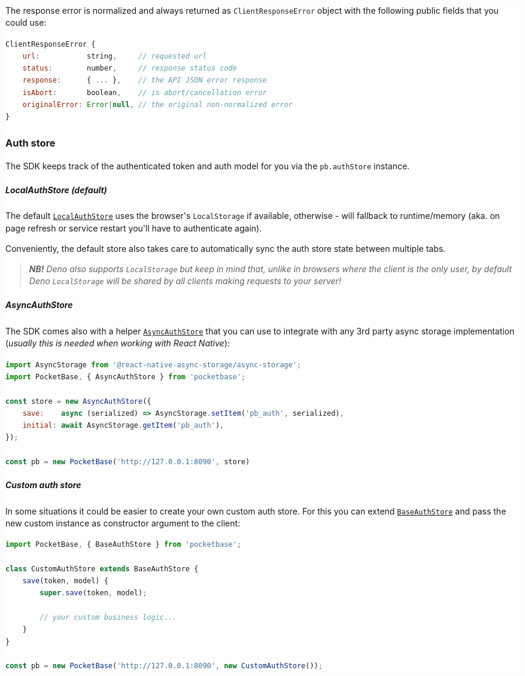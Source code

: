 The response error is normalized and always returned as `ClientResponseError` object with the following public fields that you could use:
```js
ClientResponseError {
    url:           string,     // requested url
    status:        number,     // response status code
    response:      { ... },    // the API JSON error response
    isAbort:       boolean,    // is abort/cancellation error
    originalError: Error|null, // the original non-normalized error
}
```

### Auth store

The SDK keeps track of the authenticated token and auth model for you via the `pb.authStore` instance.

##### LocalAuthStore (default)

The default [`LocalAuthStore`](https://github.com/pocketbase/js-sdk/blob/master/src/stores/LocalAuthStore.ts) uses the browser's `LocalStorage` if available, otherwise - will fallback to runtime/memory (aka. on page refresh or service restart you'll have to authenticate again).

Conveniently, the default store also takes care to automatically sync the auth store state between multiple tabs.

> _**NB!** Deno also supports `LocalStorage` but keep in mind that, unlike in browsers where the client is the only user, by default Deno `LocalStorage` will be shared by all clients making requests to your server!_

##### AsyncAuthStore

The SDK comes also with a helper [`AsyncAuthStore`](https://github.com/pocketbase/js-sdk/blob/master/src/stores/AsyncAuthStore.ts) that you can use to integrate with any 3rd party async storage implementation (_usually this is needed when working with React Native_):
```js
import AsyncStorage from '@react-native-async-storage/async-storage';
import PocketBase, { AsyncAuthStore } from 'pocketbase';

const store = new AsyncAuthStore({
    save:    async (serialized) => AsyncStorage.setItem('pb_auth', serialized),
    initial: await AsyncStorage.getItem('pb_auth'),
});

const pb = new PocketBase('http://127.0.0.1:8090', store)
```

##### Custom auth store

In some situations it could be easier to create your own custom auth store. For this you can extend [`BaseAuthStore`](https://github.com/pocketbase/js-sdk/blob/master/src/stores/BaseAuthStore.ts) and pass the new custom instance as constructor argument to the client:

```js
import PocketBase, { BaseAuthStore } from 'pocketbase';

class CustomAuthStore extends BaseAuthStore {
    save(token, model) {
        super.save(token, model);

        // your custom business logic...
    }
}

const pb = new PocketBase('http://127.0.0.1:8090', new CustomAuthStore());
```
